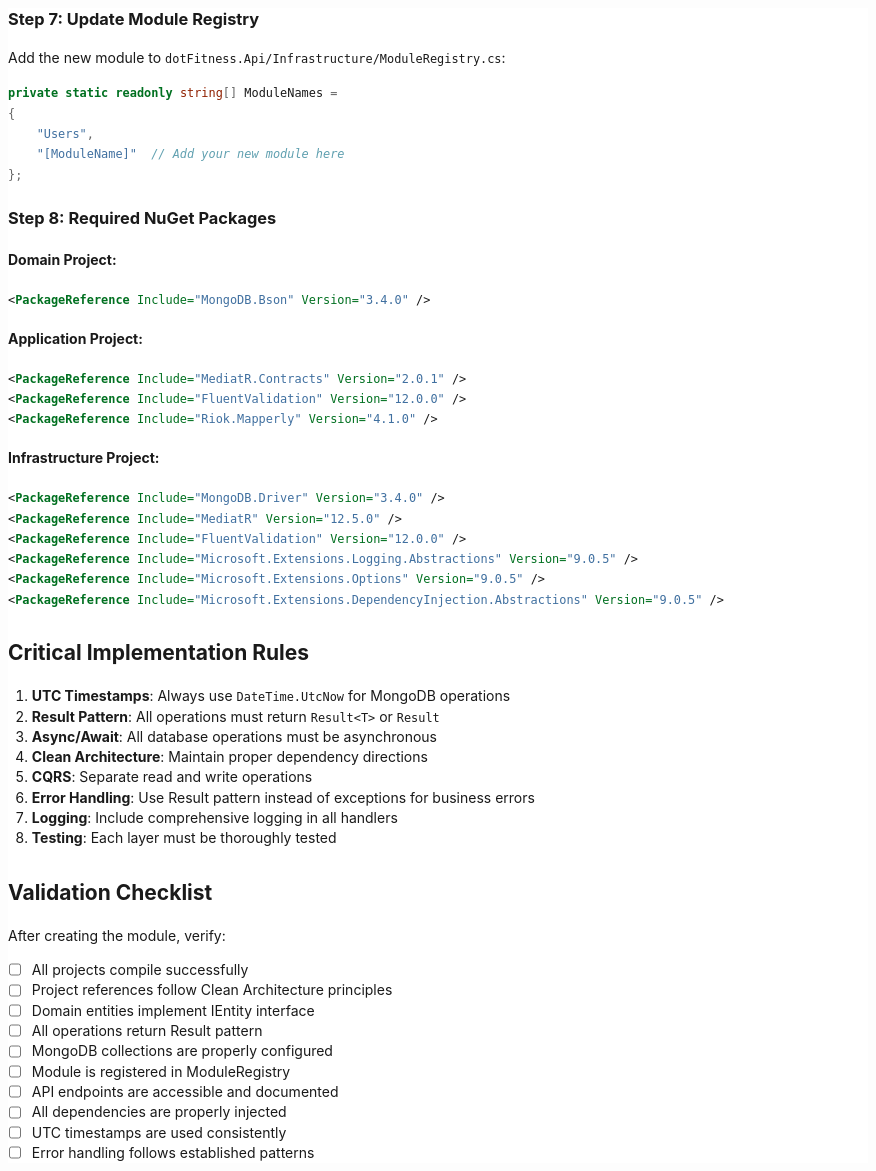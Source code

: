 ### Step 7: Update Module Registry

Add the new module to `dotFitness.Api/Infrastructure/ModuleRegistry.cs`:

```csharp
private static readonly string[] ModuleNames = 
{
    "Users",
    "[ModuleName]"  // Add your new module here
};
```

### Step 8: Required NuGet Packages

#### Domain Project:
```xml
<PackageReference Include="MongoDB.Bson" Version="3.4.0" />
```

#### Application Project:
```xml
<PackageReference Include="MediatR.Contracts" Version="2.0.1" />
<PackageReference Include="FluentValidation" Version="12.0.0" />
<PackageReference Include="Riok.Mapperly" Version="4.1.0" />
```

#### Infrastructure Project:
```xml
<PackageReference Include="MongoDB.Driver" Version="3.4.0" />
<PackageReference Include="MediatR" Version="12.5.0" />
<PackageReference Include="FluentValidation" Version="12.0.0" />
<PackageReference Include="Microsoft.Extensions.Logging.Abstractions" Version="9.0.5" />
<PackageReference Include="Microsoft.Extensions.Options" Version="9.0.5" />
<PackageReference Include="Microsoft.Extensions.DependencyInjection.Abstractions" Version="9.0.5" />
```

## Critical Implementation Rules

1. **UTC Timestamps**: Always use `DateTime.UtcNow` for MongoDB operations
2. **Result Pattern**: All operations must return `Result<T>` or `Result`
3. **Async/Await**: All database operations must be asynchronous
4. **Clean Architecture**: Maintain proper dependency directions
5. **CQRS**: Separate read and write operations
6. **Error Handling**: Use Result pattern instead of exceptions for business errors
7. **Logging**: Include comprehensive logging in all handlers
8. **Testing**: Each layer must be thoroughly tested

## Validation Checklist

After creating the module, verify:

- [ ] All projects compile successfully
- [ ] Project references follow Clean Architecture principles
- [ ] Domain entities implement IEntity interface
- [ ] All operations return Result<T> pattern
- [ ] MongoDB collections are properly configured
- [ ] Module is registered in ModuleRegistry
- [ ] API endpoints are accessible and documented
- [ ] All dependencies are properly injected
- [ ] UTC timestamps are used consistently
- [ ] Error handling follows established patterns
